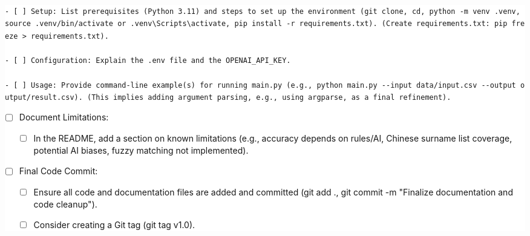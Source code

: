     - [ ] Setup: List prerequisites (Python 3.11) and steps to set up the environment (git clone, cd, python -m venv .venv, source .venv/bin/activate or .venv\Scripts\activate, pip install -r requirements.txt). (Create requirements.txt: pip freeze > requirements.txt).

    - [ ] Configuration: Explain the .env file and the OPENAI_API_KEY.

    - [ ] Usage: Provide command-line example(s) for running main.py (e.g., python main.py --input data/input.csv --output output/result.csv). (This implies adding argument parsing, e.g., using argparse, as a final refinement).

- [ ] Document Limitations:

    - [ ] In the README, add a section on known limitations (e.g., accuracy depends on rules/AI, Chinese surname list coverage, potential AI biases, fuzzy matching not implemented).

- [ ] Final Code Commit:

    - [ ] Ensure all code and documentation files are added and committed (git add ., git commit -m "Finalize documentation and code cleanup").

    - [ ] Consider creating a Git tag (git tag v1.0).
